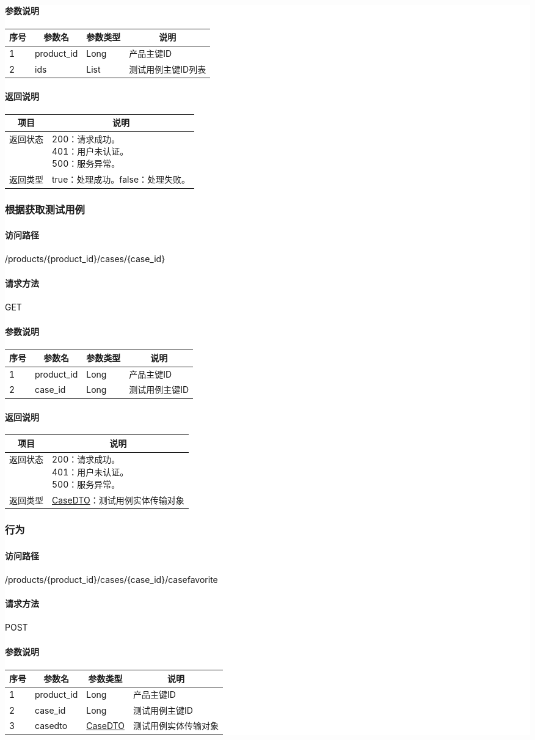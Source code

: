#### 参数说明
| 序号 | 参数名 | 参数类型 | 说明 |
| ---- | ---- | ---- | ---- |
| 1 | product_id | Long | 产品主键ID |
| 2 | ids | List<Long> | 测试用例主键ID列表 |

#### 返回说明
| 项目 | 说明 |
| ---- | ---- |
| 返回状态 | 200：请求成功。<br>401：用户未认证。<br>500：服务异常。 |
| 返回类型 | true：处理成功。false：处理失败。 |

### 根据获取测试用例
#### 访问路径
/products/{product_id}/cases/{case_id}

#### 请求方法
GET

#### 参数说明
| 序号 | 参数名 | 参数类型 | 说明 |
| ---- | ---- | ---- | ---- |
| 1 | product_id | Long | 产品主键ID |
| 2 | case_id | Long | 测试用例主键ID |

#### 返回说明
| 项目 | 说明 |
| ---- | ---- |
| 返回状态 | 200：请求成功。<br>401：用户未认证。<br>500：服务异常。 |
| 返回类型 | [CaseDTO](#CaseDTO)：测试用例实体传输对象 |

### 行为
#### 访问路径
/products/{product_id}/cases/{case_id}/casefavorite

#### 请求方法
POST

#### 参数说明
| 序号 | 参数名 | 参数类型 | 说明 |
| ---- | ---- | ---- | ---- |
| 1 | product_id | Long | 产品主键ID |
| 2 | case_id | Long | 测试用例主键ID |
| 3 | casedto | [CaseDTO](#CaseDTO) | 测试用例实体传输对象 |
